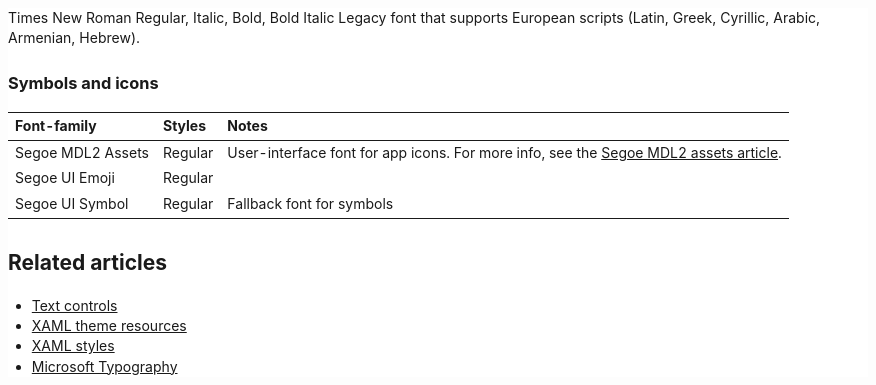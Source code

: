 <tr class="even">
<td style="font-family: Times New Roman;">Times New Roman</td>
<td align="left">Regular, Italic, Bold, Bold Italic</td>
<td align="left">Legacy font that supports European scripts (Latin, Greek, Cyrillic, Arabic, Armenian, Hebrew).</td>
</tr>

</tbody>
</table>

### Symbols and icons

<table>
<thead>
<tr class="header">
<th align="left">Font-family</th>
<th align="left">Styles</th>
<th align="left">Notes</th>
</tr>
</thead>
<tbody>
<tr class="odd">
<td align="left">Segoe MDL2 Assets</td>
<td align="left">Regular</td>
<td align="left">User-interface font for app icons. For more info, see the <a href="segoe-ui-symbol-font.md">Segoe MDL2 assets article</a>.</td>
</tr>
<tr class="even">
<td align="left">Segoe UI Emoji</td>
<td align="left">Regular</td>
<td align="left"></td>
</tr>
<tr class="even">
<td align="left">Segoe UI Symbol</td>
<td align="left">Regular</td>
<td align="left">Fallback font for symbols</td>
</tr>
</tbody>
</table>

## Related articles

* [Text controls](../controls-and-patterns/text-controls.md)
* [XAML theme resources](../controls-and-patterns/xaml-theme-resources.md#the-xaml-type-ramp)
* [XAML styles](../controls-and-patterns/xaml-styles.md)
* [Microsoft Typography](/typography/)